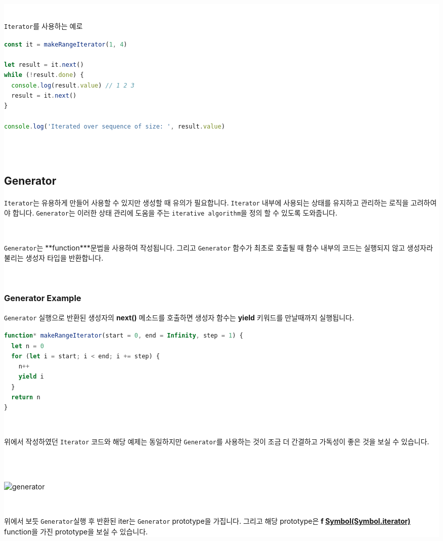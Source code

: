 <br />

`Iterator`를 사용하는 예로

```javascript
const it = makeRangeIterator(1, 4)

let result = it.next()
while (!result.done) {
  console.log(result.value) // 1 2 3
  result = it.next()
}

console.log('Iterated over sequence of size: ', result.value)
```

<br /><br />

## Generator

`Iterator`는 유용하게 만들어 사용할 수 있지만 생성할 때 유의가 필요합니다. `Iterator` 내부에 사용되는 상태를 유지하고 관리하는 로직을 고려하여야 합니다. `Generator`는 이러한 상태 관리에 도움을 주는 `iterative algorithm`을 정의 할 수 있도록 도와줍니다. <br />

<br />

`Generator`는 **function\***문법을 사용하여 작성됩니다. 그리고 `Generator` 함수가 최초로 호출될 때 함수 내부의 코드는 실행되지 않고 생성자라 불리는 생성자 타입을 반환합니다. <br />

<br />

### Generator Example

`Generator` 실행으로 반환된 생성자의 **next()** 메소드를 호출하면 생성자 함수는 **yield** 키워드를 만날때까지 실행됩니다.

```javascript
function* makeRangeIterator(start = 0, end = Infinity, step = 1) {
  let n = 0
  for (let i = start; i < end; i += step) {
    n++
    yield i
  }
  return n
}
```

<br />

위에서 작성하였던 `Iterator` 코드와 해당 예제는 동일하지만 `Generator`를 사용하는 것이 조금 더 간결하고 가독성이 좋은 것을 보실 수 있습니다.

<br /><br />

![generator](/static/images/posts/generator.png)

<br />

위에서 보듯 `Generator`실행 후 반환된 iter는 `Generator` prototype을 가집니다. 그리고 해당 prototype은 **f [Symbol(Symbol.iterator)]()** function을 가진 prototype을 보실 수 있습니다.
